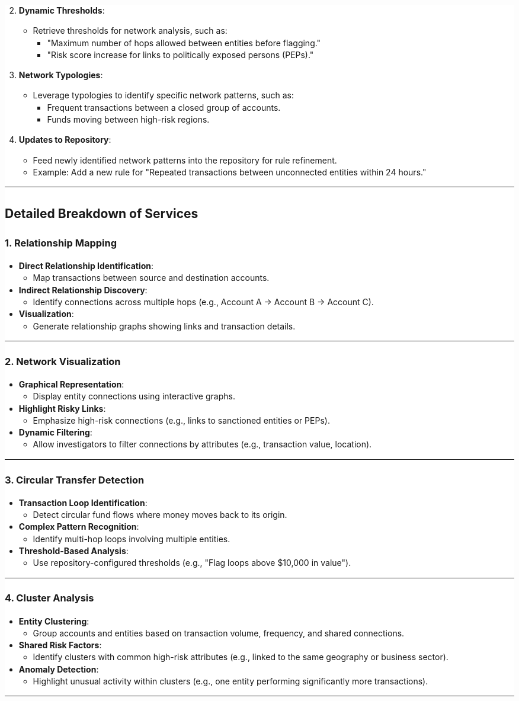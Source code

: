 2. **Dynamic Thresholds**:
   - Retrieve thresholds for network analysis, such as:
     - "Maximum number of hops allowed between entities before flagging."
     - "Risk score increase for links to politically exposed persons (PEPs)."

3. **Network Typologies**:
   - Leverage typologies to identify specific network patterns, such as:
     - Frequent transactions between a closed group of accounts.
     - Funds moving between high-risk regions.

4. **Updates to Repository**:
   - Feed newly identified network patterns into the repository for rule refinement.
   - Example: Add a new rule for "Repeated transactions between unconnected entities within 24 hours."

---

## Detailed Breakdown of Services

### 1. **Relationship Mapping**
   - **Direct Relationship Identification**:
     - Map transactions between source and destination accounts.
   - **Indirect Relationship Discovery**:
     - Identify connections across multiple hops (e.g., Account A → Account B → Account C).
   - **Visualization**:
     - Generate relationship graphs showing links and transaction details.

---

### 2. **Network Visualization**
   - **Graphical Representation**:
     - Display entity connections using interactive graphs.
   - **Highlight Risky Links**:
     - Emphasize high-risk connections (e.g., links to sanctioned entities or PEPs).
   - **Dynamic Filtering**:
     - Allow investigators to filter connections by attributes (e.g., transaction value, location).

---

### 3. **Circular Transfer Detection**
   - **Transaction Loop Identification**:
     - Detect circular fund flows where money moves back to its origin.
   - **Complex Pattern Recognition**:
     - Identify multi-hop loops involving multiple entities.
   - **Threshold-Based Analysis**:
     - Use repository-configured thresholds (e.g., "Flag loops above $10,000 in value").

---

### 4. **Cluster Analysis**
   - **Entity Clustering**:
     - Group accounts and entities based on transaction volume, frequency, and shared connections.
   - **Shared Risk Factors**:
     - Identify clusters with common high-risk attributes (e.g., linked to the same geography or business sector).
   - **Anomaly Detection**:
     - Highlight unusual activity within clusters (e.g., one entity performing significantly more transactions).

---